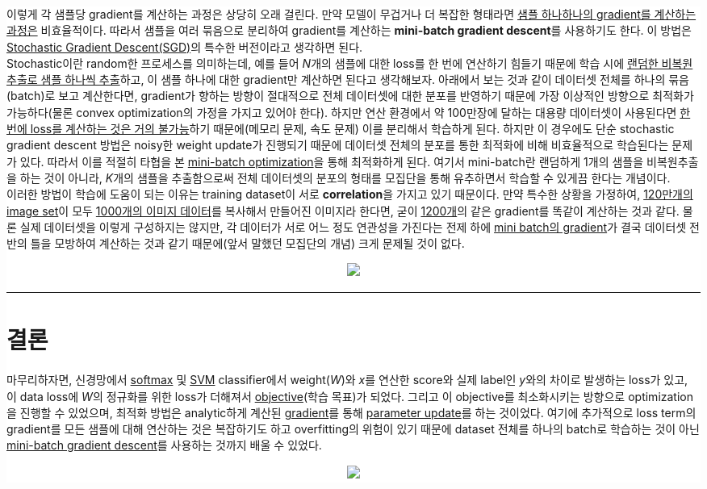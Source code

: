 이렇게 각 샘플당 gradient를 계산하는 과정은 상당히 오래 걸린다. 만약 모델이 무겁거나 더 복잡한 형태라면 <U>샘플 하나하나의 gradient를 계산하는 과정은</U> 비효율적이다. 따라서 샘플을 여러 묶음으로 분리하여 gradient를 계산하는 **mini-batch gradient descent**를 사용하기도 한다. 이 방법은 <U>Stochastic Gradient Descent(SGD)</U>의 특수한 버전이라고 생각하면 된다.   
Stochastic이란 random한 프로세스를 의미하는데, 예를 들어 $N$개의 샘플에 대한 loss를 한 번에 연산하기 힘들기 때문에 학습 시에 <U>랜덤한 비복원 추출로 샘플 하나씩 추출</U>하고, 이 샘플 하나에 대한 gradient만 계산하면 된다고 생각해보자. 아래에서 보는 것과 같이 데이터셋 전체를 하나의 묶음(batch)로 보고 계산한다면, gradient가 향하는 방향이 절대적으로 전체 데이터셋에 대한 분포를 반영하기 때문에 가장 이상적인 방향으로 최적화가 가능하다(물론 convex optimization의 가정을 가지고 있어야 한다). 하지만 연산 환경에서 약 100만장에 달하는 대용량 데이터셋이 사용된다면 <U>한번에 loss를 계산하는 것은 거의 불가능</U>하기 때문에(메모리 문제, 속도 문제) 이를 분리해서 학습하게 된다. 하지만 이 경우에도 단순 stochastic gradient descent 방법은 noisy한 weight update가 진행되기 때문에 데이터셋 전체의 분포를 통한 최적화에 비해 비효율적으로 학습된다는 문제가 있다. 따라서 이를 적절히 타협을 본 <U>mini-batch optimization</U>을 통해 최적화하게 된다. 여기서 mini-batch란 랜덤하게 1개의 샘플을 비복원추출을 하는 것이 아니라, $K$개의 샘플을 추출함으로써 전체 데이터셋의 분포의 형태를 모집단을 통해 유추하면서 학습할 수 있게끔 한다는 개념이다.   
이러한 방법이 학습에 도움이 되는 이유는 training dataset이 서로 **correlation**을 가지고 있기 때문이다. 만약 특수한 상황을 가정하여, <U>120만개의 image set</U>이 모두 <U>1000개의 이미지 데이터</U>를 복사해서 만들어진 이미지라 한다면, 굳이 <U>1200개</U>의 같은 gradient를 똑같이 계산하는 것과 같다. 물론 실제 데이터셋을 이렇게 구성하지는 않지만, 각 데이터가 서로 어느 정도 연관성을 가진다는 전제 하에 <U>mini batch의 gradient</U>가 결국 데이터셋 전반의 틀을 모방하여 계산하는 것과 같기 때문에(앞서 말했던 모집단의 개념) 크게 문제될 것이 없다.

<p align="center">
    <img src = "https://user-images.githubusercontent.com/79881119/211718291-66494f31-f22a-4221-aaf8-b751c03ff011.png" width="700"/>
</p>

---

# 결론

마무리하자면, 신경망에서 <U>softmax</U> 및 <U>SVM</U> classifier에서 weight($W$)와 $x$를 연산한 score와 실제 label인 $y$와의 차이로 발생하는 loss가 있고, 이 data loss에 $W$의 정규화를 위한 loss가 더해져서 <U>objective</U>(학습 목표)가 되었다. 그리고 이 objective를 최소화시키는 방향으로 optimization을 진행할 수 있었으며, 최적화 방법은 analytic하게 계산된 <U>gradient</U>를 통해 <U>parameter update</U>를 하는 것이었다. 여기에 추가적으로 loss term의 gradient를 모든 샘플에 대해 연산하는 것은 복잡하기도 하고 overfitting의 위험이 있기 때문에 dataset 전체를 하나의 batch로 학습하는 것이 아닌 <U>mini-batch gradient descent</U>를 사용하는 것까지 배울 수 있었다.

<p align="center">
    <img src = "https://user-images.githubusercontent.com/79881119/211720139-4d46fd4a-c9d8-48f1-9c55-402b56ed9750.png" width="400"/>
</p>